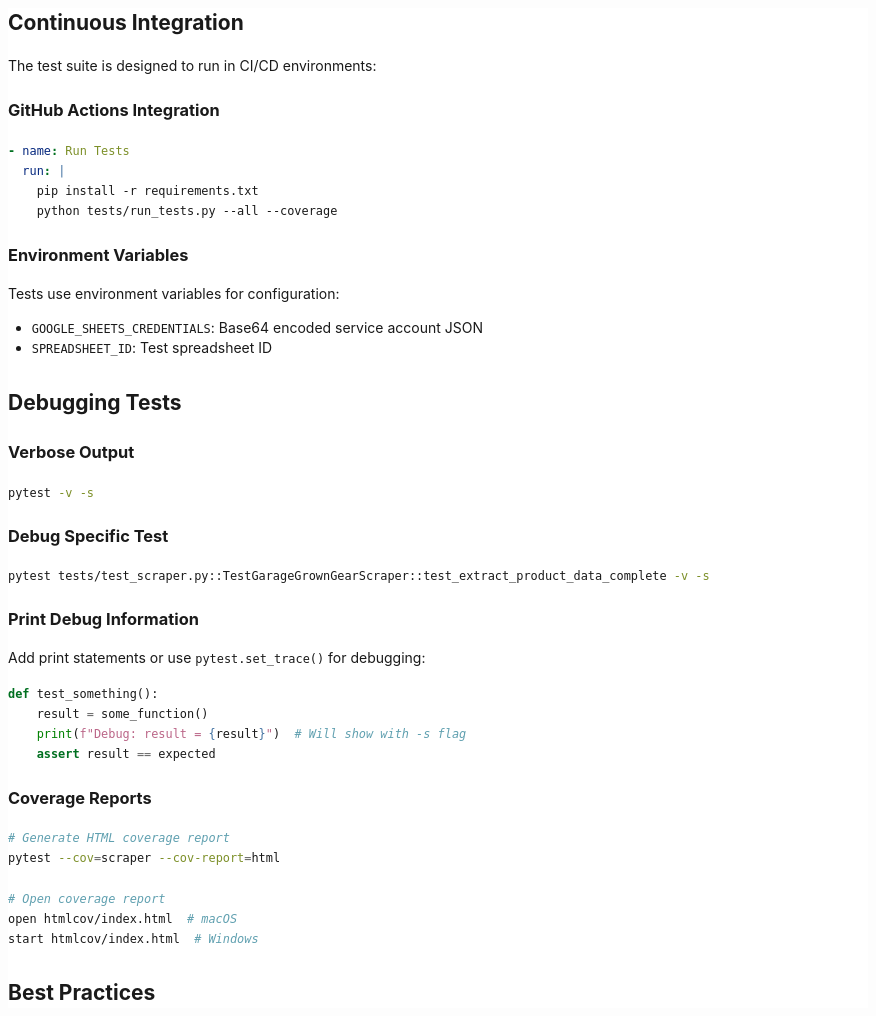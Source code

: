 ## Continuous Integration

The test suite is designed to run in CI/CD environments:

### GitHub Actions Integration
```yaml
- name: Run Tests
  run: |
    pip install -r requirements.txt
    python tests/run_tests.py --all --coverage
```

### Environment Variables
Tests use environment variables for configuration:
- `GOOGLE_SHEETS_CREDENTIALS`: Base64 encoded service account JSON
- `SPREADSHEET_ID`: Test spreadsheet ID

## Debugging Tests

### Verbose Output
```bash
pytest -v -s
```

### Debug Specific Test
```bash
pytest tests/test_scraper.py::TestGarageGrownGearScraper::test_extract_product_data_complete -v -s
```

### Print Debug Information
Add print statements or use `pytest.set_trace()` for debugging:
```python
def test_something():
    result = some_function()
    print(f"Debug: result = {result}")  # Will show with -s flag
    assert result == expected
```

### Coverage Reports
```bash
# Generate HTML coverage report
pytest --cov=scraper --cov-report=html

# Open coverage report
open htmlcov/index.html  # macOS
start htmlcov/index.html  # Windows
```

## Best Practices
